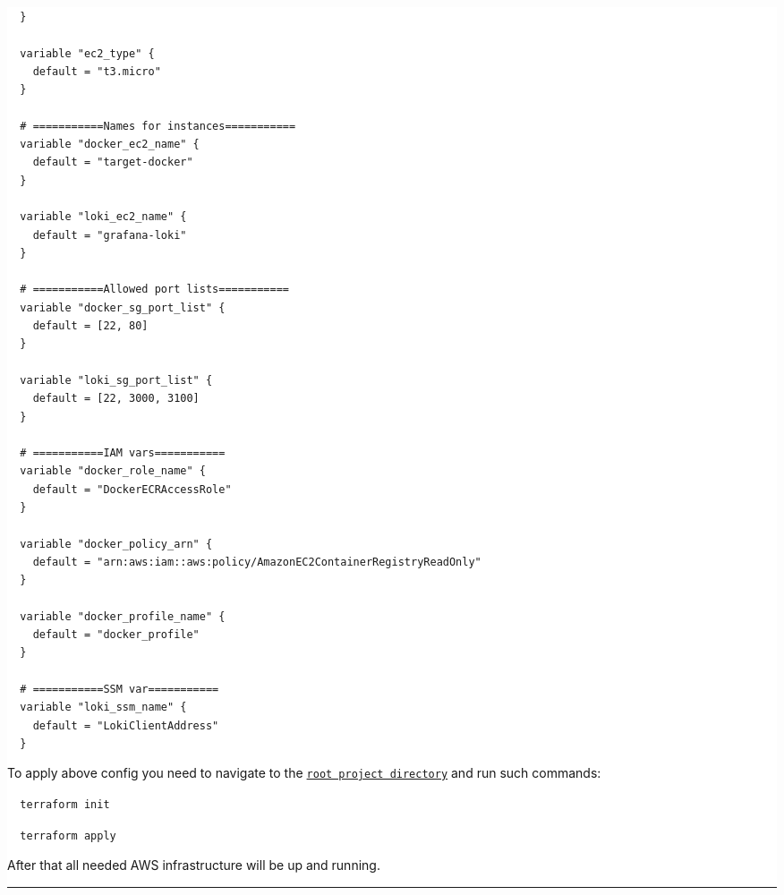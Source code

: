 ```hcl
  }

  variable "ec2_type" {
    default = "t3.micro"
  }

  # ===========Names for instances===========
  variable "docker_ec2_name" {
    default = "target-docker"
  }

  variable "loki_ec2_name" {
    default = "grafana-loki"
  }

  # ===========Allowed port lists===========
  variable "docker_sg_port_list" {
    default = [22, 80]
  }

  variable "loki_sg_port_list" {
    default = [22, 3000, 3100]
  }

  # ===========IAM vars===========
  variable "docker_role_name" {
    default = "DockerECRAccessRole"
  }

  variable "docker_policy_arn" {
    default = "arn:aws:iam::aws:policy/AmazonEC2ContainerRegistryReadOnly"
  }

  variable "docker_profile_name" {
    default = "docker_profile"
  }

  # ===========SSM var===========
  variable "loki_ssm_name" {
    default = "LokiClientAddress"
  }
```

To apply above config you need to navigate to the [`root project directory`](./) and run such commands:
```bash
  terraform init
```
```bash
  terraform apply
```
After that all needed AWS infrastructure will be up and running.

---